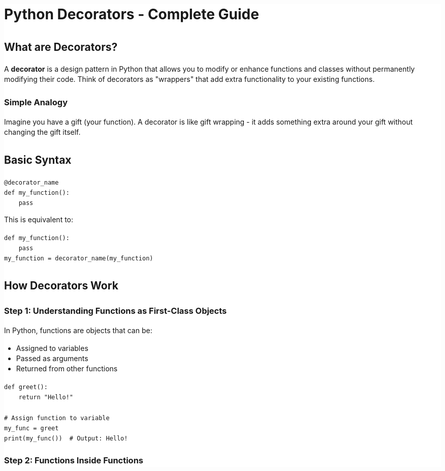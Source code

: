 Python Decorators - Complete Guide
==================================

What are Decorators?
--------------------

A **decorator** is a design pattern in Python that allows you to modify or enhance functions and classes without permanently modifying their code. Think of decorators as "wrappers" that add extra functionality to your existing functions.

### Simple Analogy

Imagine you have a gift (your function). A decorator is like gift wrapping - it adds something extra around your gift without changing the gift itself.

Basic Syntax
------------

```
@decorator_name
def my_function():
    pass

```

This is equivalent to:

```
def my_function():
    pass
my_function = decorator_name(my_function)

```

How Decorators Work
-------------------

### Step 1: Understanding Functions as First-Class Objects

In Python, functions are objects that can be:

-   Assigned to variables
-   Passed as arguments
-   Returned from other functions

```
def greet():
    return "Hello!"

# Assign function to variable
my_func = greet
print(my_func())  # Output: Hello!

```

### Step 2: Functions Inside Functions
